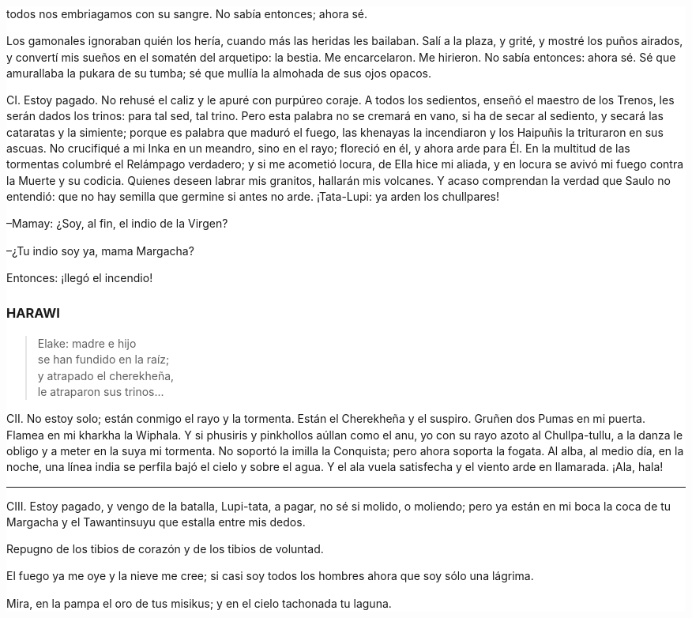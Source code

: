 todos nos embriagamos con su sangre. No sabía entonces; ahora sé.

Los gamonales ignoraban quién los hería, cuando más las heridas les
bailaban. Salí a la plaza, y grité, y mostré los puños airados, y convertí
mis sueños en el somatén del arquetipo: la bestia. Me encarcelaron. Me
hirieron. No sabía entonces: ahora sé. Sé que amurallaba la pukara de
su tumba; sé que mullía la almohada de sus ojos opacos.

CI. Estoy pagado. No rehusé el caliz y le apuré con purpúreo
coraje. A todos los sedientos, enseñó el maestro de los Trenos, les
serán dados los trinos: para tal sed, tal trino. Pero esta palabra no se
cremará en vano, si ha de secar al sediento, y secará las cataratas y la
simiente; porque es palabra que maduró el fuego, las khenayas la
incendiaron y los Haipuñis la trituraron en sus ascuas. No crucifiqué a
mi Inka en un meandro, sino en el rayo; floreció en él, y ahora arde
para Él. En la multitud de las tormentas columbré el Relámpago
verdadero; y si me acometió locura, de Ella hice mi aliada, y en locura
se avivó mi fuego contra la Muerte y su codicia. Quienes deseen labrar
mis granitos, hallarán mis volcanes. Y acaso comprendan la verdad que
Saulo no entendió: que no hay semilla que germine si antes no arde.
¡Tata-Lupi: ya arden los chullpares!

–Mamay: ¿Soy, al fin, el indio de la Virgen?

–¿Tu indio soy ya, mama Margacha?

Entonces: ¡llegó el incendio!

### HARAWI

> Elake: madre e hijo \
> se han fundido en la raíz; \
> y atrapado el cherekheña, \
> le atraparon sus trinos...

CII. No estoy solo; están conmigo el rayo y la tormenta. Están el
Cherekheña y el suspiro. Gruñen dos Pumas en mi puerta. Flamea en
mi kharkha la Wiphala. Y si phusiris y pinkhollos aúllan como el anu,
yo con su rayo azoto al Chullpa-tullu, a la danza le obligo y a meter en
la suya mi tormenta. No soportó la imilla la Conquista; pero ahora
soporta la fogata. Al alba, al medio día, en la noche, una línea india se
perfila bajó el cielo y sobre el agua. Y el ala vuela satisfecha y el viento
arde en llamarada. ¡Ala, hala!

<hr>

CIII. Estoy pagado, y vengo de la batalla, Lupi-tata, a pagar, no
sé si molido, o moliendo; pero ya están en mi boca la coca de tu
Margacha y el Tawantinsuyu que estalla entre mis dedos.

Repugno de los tibios de corazón y de los tibios de voluntad.

El fuego ya me oye y la nieve me cree; si casi soy todos los
hombres ahora que soy sólo una lágrima.

Mira, en la pampa el oro de tus misikus; y en el cielo tachonada
tu laguna.
